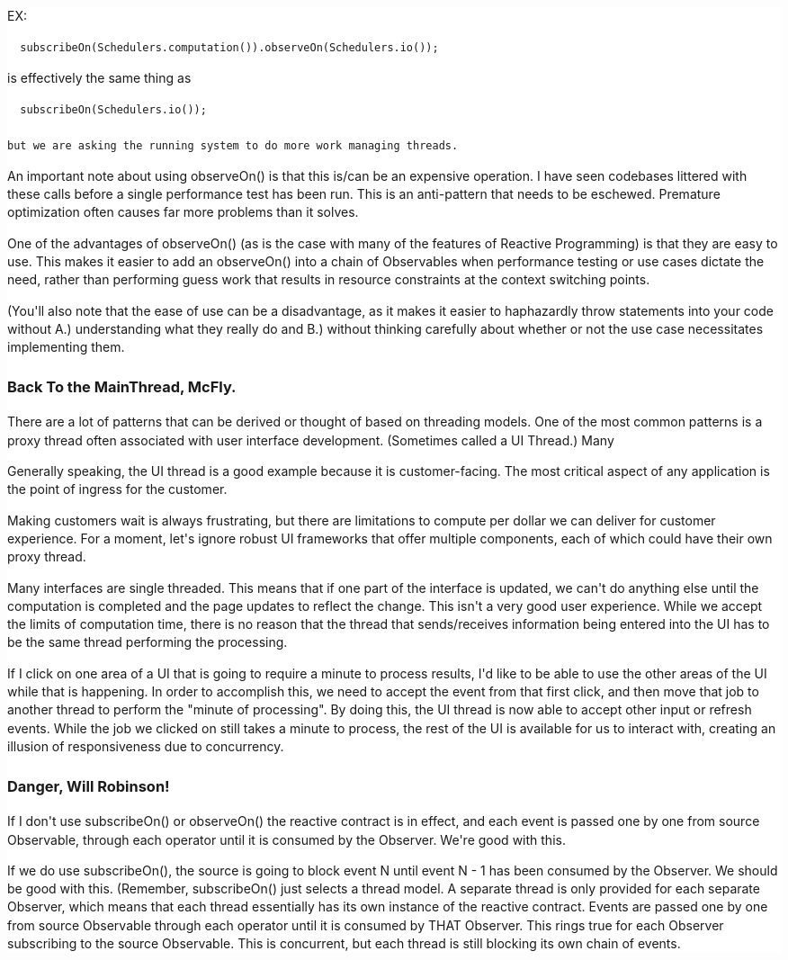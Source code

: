    EX: 
   
      subscribeOn(Schedulers.computation()).observeOn(Schedulers.io());
  
   is effectively the same thing as

      subscribeOn(Schedulers.io());

    but we are asking the running system to do more work managing threads. 


An important note about using observeOn() is that this is/can be an expensive operation. I have seen codebases littered with these calls before a single performance test has been run. This is an anti-pattern that needs to be eschewed. Premature optimization often causes far more problems than it solves. 

One of the advantages of observeOn() (as is the case with many of the features of Reactive Programming) is that they are easy to use. This makes it easier to add an observeOn() into a chain of Observables when performance testing or use cases dictate the need, rather than performing guess work that results in resource constraints at the context switching points. 

(You'll also note that the ease of use can be a disadvantage, as it makes it easier to haphazardly throw statements into your code without A.) understanding what they really do and B.) without thinking carefully about whether or not the use case necessitates implementing them.

### Back To the MainThread, McFly. 
There are a lot of patterns that can be derived or thought of based on threading models. One of the most common patterns is a proxy thread often associated with user interface development. (Sometimes called a UI Thread.) Many 

Generally speaking, the UI thread is a good example because it is customer-facing. The most critical aspect of any application is the point of ingress for the customer. 

Making customers wait is always frustrating, but there are limitations to compute per dollar we can deliver for customer experience. For a moment, let's ignore robust UI frameworks that offer multiple components, each of which could have their own proxy thread.

Many interfaces are single threaded. This means that if one part of the interface is updated, we can't do anything else until the computation is completed and the page updates to reflect the change. This isn't a very good user experience. While we accept the limits of computation time, there is no reason that the thread that sends/receives information being entered into the UI has to be the same thread performing the processing. 

If I click on one area of a UI that is going to require a minute to process results, I'd like to be able to use the other areas of the UI while that is happening. In order to accomplish this, we need to accept the event from that first click, and then move that job to another thread to perform the "minute of processing". By doing this, the UI thread is now able to accept other input or refresh events. While the job we clicked on still takes a minute to process, the rest of the UI is available for us to interact with, creating an illusion of responsiveness due to concurrency. 

### Danger, Will Robinson!
If I don't use subscribeOn() or observeOn() the reactive contract is in effect, and each event is passed one by one from source Observable, through each operator until it is consumed by the Observer. We're good with this. 

If we do use subscribeOn(), the source is going to block event N until event N - 1 has been consumed by the Observer. We should be good with this. (Remember, subscribeOn() just selects a thread model. A separate thread is only provided for each separate Observer, which means that each thread essentially has its own instance of the reactive contract. Events are passed one by one from source Observable through each operator until it is consumed by THAT Observer. This rings true for each Observer subscribing to the source Observable. This is concurrent, but each thread is still blocking its own chain of events. 
